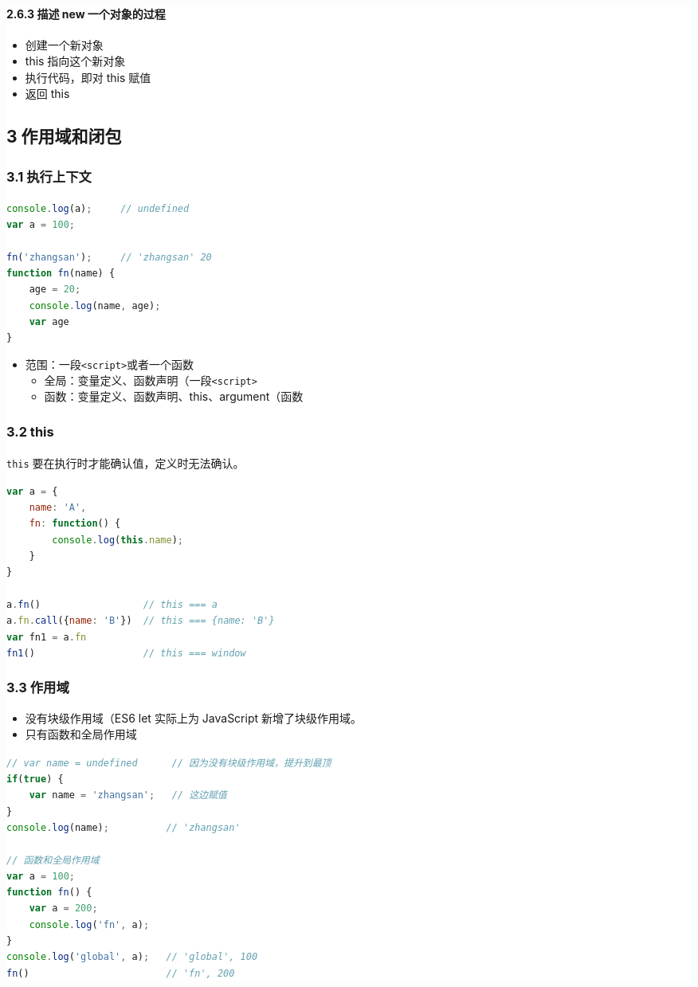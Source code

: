 #### 2.6.3 描述 new 一个对象的过程

- 创建一个新对象
- this 指向这个新对象
- 执行代码，即对 this 赋值
- 返回 this

## 3 作用域和闭包

### 3.1 执行上下文

```js
console.log(a);     // undefined
var a = 100;

fn('zhangsan');     // 'zhangsan' 20
function fn(name) {
    age = 20;
    console.log(name, age);
    var age
}
```

- 范围：一段`<script>`或者一个函数
  - 全局：变量定义、函数声明（一段`<script>`
  - 函数：变量定义、函数声明、this、argument（函数

### 3.2 this

`this` 要在执行时才能确认值，定义时无法确认。

```js
var a = {
    name: 'A',
    fn: function() {
        console.log(this.name);
    }
}

a.fn()                  // this === a
a.fn.call({name: 'B'})  // this === {name: 'B'}
var fn1 = a.fn
fn1()                   // this === window
```

### 3.3 作用域

- 没有块级作用域（ES6 let 实际上为 JavaScript 新增了块级作用域。
- 只有函数和全局作用域

```js
// var name = undefined      // 因为没有块级作用域，提升到最顶
if(true) {
    var name = 'zhangsan';   // 这边赋值
}
console.log(name);          // 'zhangsan'

// 函数和全局作用域
var a = 100;
function fn() {
    var a = 200;
    console.log('fn', a);
}
console.log('global', a);   // 'global', 100
fn()                        // 'fn', 200
```
